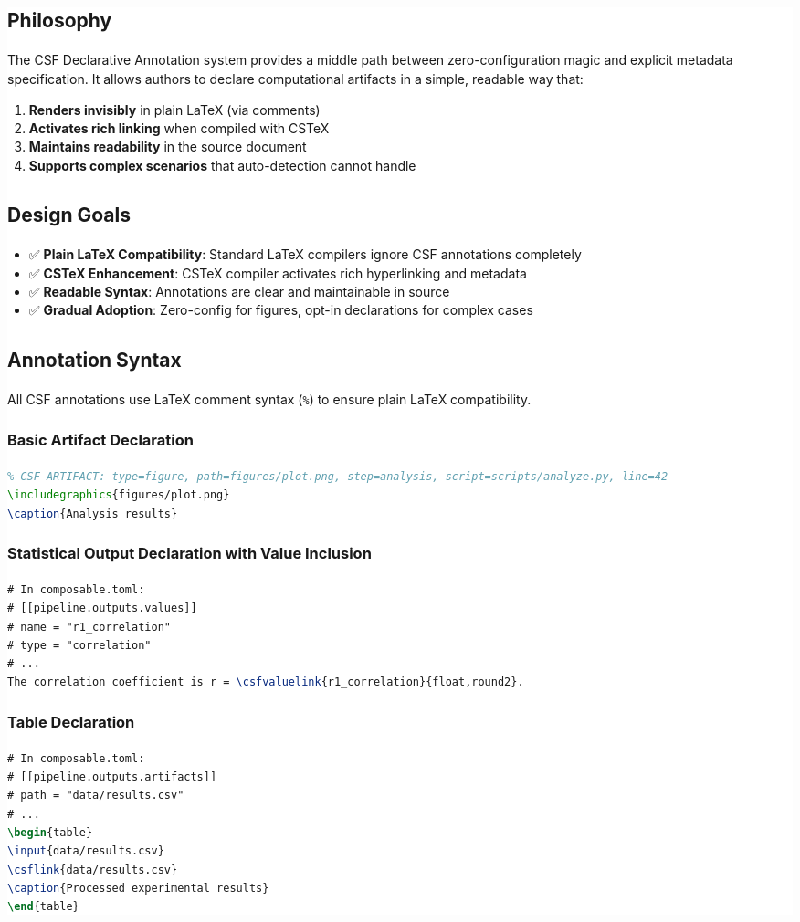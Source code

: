 
## Philosophy

The CSF Declarative Annotation system provides a middle path between zero-configuration magic and explicit metadata specification. It allows authors to declare computational artifacts in a simple, readable way that:

1. **Renders invisibly** in plain LaTeX (via comments)
2. **Activates rich linking** when compiled with CSTeX
3. **Maintains readability** in the source document
4. **Supports complex scenarios** that auto-detection cannot handle

## Design Goals

- ✅ **Plain LaTeX Compatibility**: Standard LaTeX compilers ignore CSF annotations completely
- ✅ **CSTeX Enhancement**: CSTeX compiler activates rich hyperlinking and metadata
- ✅ **Readable Syntax**: Annotations are clear and maintainable in source
- ✅ **Gradual Adoption**: Zero-config for figures, opt-in declarations for complex cases

## Annotation Syntax

All CSF annotations use LaTeX comment syntax (`%`) to ensure plain LaTeX compatibility.

### Basic Artifact Declaration

```latex
% CSF-ARTIFACT: type=figure, path=figures/plot.png, step=analysis, script=scripts/analyze.py, line=42
\includegraphics{figures/plot.png}
\caption{Analysis results}
```

### Statistical Output Declaration with Value Inclusion

```latex
# In composable.toml:
# [[pipeline.outputs.values]]
# name = "r1_correlation"
# type = "correlation"
# ...
The correlation coefficient is r = \csfvaluelink{r1_correlation}{float,round2}.
```

### Table Declaration

```latex
# In composable.toml:
# [[pipeline.outputs.artifacts]]
# path = "data/results.csv"
# ...
\begin{table}
\input{data/results.csv}
\csflink{data/results.csv}
\caption{Processed experimental results}
\end{table}
```
